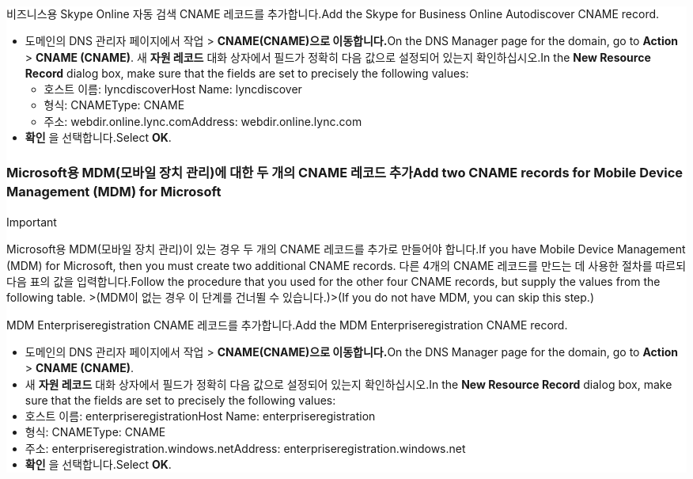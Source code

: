 <span data-ttu-id="3f4f4-152">비즈니스용 Skype Online 자동 검색 CNAME 레코드를 추가합니다.</span><span class="sxs-lookup"><span data-stu-id="3f4f4-152">Add the Skype for Business Online Autodiscover CNAME record.</span></span>  
- <span data-ttu-id="3f4f4-153">도메인의 DNS 관리자 페이지에서 작업  \> **CNAME(CNAME)으로 이동합니다.**</span><span class="sxs-lookup"><span data-stu-id="3f4f4-153">On the DNS Manager page for the domain, go to **Action** \> **CNAME (CNAME)**.</span></span> <span data-ttu-id="3f4f4-154">새 **자원 레코드** 대화 상자에서 필드가 정확히 다음 값으로 설정되어 있는지 확인하십시오.</span><span class="sxs-lookup"><span data-stu-id="3f4f4-154">In the **New Resource Record** dialog box, make sure that the fields are set to precisely the following values:</span></span>  
    - <span data-ttu-id="3f4f4-155">호스트 이름: lyncdiscover</span><span class="sxs-lookup"><span data-stu-id="3f4f4-155">Host Name: lyncdiscover</span></span>
    - <span data-ttu-id="3f4f4-156">형식: CNAME</span><span class="sxs-lookup"><span data-stu-id="3f4f4-156">Type: CNAME</span></span>
    - <span data-ttu-id="3f4f4-157">주소: webdir.online.lync.com</span><span class="sxs-lookup"><span data-stu-id="3f4f4-157">Address: webdir.online.lync.com</span></span>
- <span data-ttu-id="3f4f4-158">**확인** 을 선택합니다.</span><span class="sxs-lookup"><span data-stu-id="3f4f4-158">Select **OK**.</span></span>
   
### <a name="add-two-cname-records-for-mobile-device-management-mdm-for-microsoft"></a><span data-ttu-id="3f4f4-159">Microsoft용 MDM(모바일 장치 관리)에 대한 두 개의 CNAME 레코드 추가</span><span class="sxs-lookup"><span data-stu-id="3f4f4-159">Add two CNAME records for Mobile Device Management (MDM) for Microsoft</span></span>

> [!IMPORTANT]
> <span data-ttu-id="3f4f4-160">Microsoft용 MDM(모바일 장치 관리)이 있는 경우 두 개의 CNAME 레코드를 추가로 만들어야 합니다.</span><span class="sxs-lookup"><span data-stu-id="3f4f4-160">If you have Mobile Device Management (MDM) for Microsoft, then you must create two additional CNAME records.</span></span> <span data-ttu-id="3f4f4-161">다른 4개의 CNAME 레코드를 만드는 데 사용한 절차를 따르되 다음 표의 값을 입력합니다.</span><span class="sxs-lookup"><span data-stu-id="3f4f4-161">Follow the procedure that you used for the other four CNAME records, but supply the values from the following table.</span></span> <span data-ttu-id="3f4f4-162">>(MDM이 없는 경우 이 단계를 건너뛸 수 있습니다.)</span><span class="sxs-lookup"><span data-stu-id="3f4f4-162">>(If you do not have MDM, you can skip this step.)</span></span> 
  

<span data-ttu-id="3f4f4-163">MDM Enterpriseregistration CNAME 레코드를 추가합니다.</span><span class="sxs-lookup"><span data-stu-id="3f4f4-163">Add the MDM Enterpriseregistration CNAME record.</span></span>  
- <span data-ttu-id="3f4f4-164">도메인의 DNS 관리자 페이지에서 작업  \> **CNAME(CNAME)으로 이동합니다.**</span><span class="sxs-lookup"><span data-stu-id="3f4f4-164">On the DNS Manager page for the domain, go to **Action** \> **CNAME (CNAME)**.</span></span> 
- <span data-ttu-id="3f4f4-165">새 **자원 레코드** 대화 상자에서 필드가 정확히 다음 값으로 설정되어 있는지 확인하십시오.</span><span class="sxs-lookup"><span data-stu-id="3f4f4-165">In the **New Resource Record** dialog box, make sure that the fields are set to precisely the following values:</span></span>  
- <span data-ttu-id="3f4f4-166">호스트 이름: enterpriseregistration</span><span class="sxs-lookup"><span data-stu-id="3f4f4-166">Host Name: enterpriseregistration</span></span>
- <span data-ttu-id="3f4f4-167">형식: CNAME</span><span class="sxs-lookup"><span data-stu-id="3f4f4-167">Type: CNAME</span></span>
- <span data-ttu-id="3f4f4-168">주소: enterpriseregistration.windows.net</span><span class="sxs-lookup"><span data-stu-id="3f4f4-168">Address: enterpriseregistration.windows.net</span></span>
- <span data-ttu-id="3f4f4-169">**확인** 을 선택합니다.</span><span class="sxs-lookup"><span data-stu-id="3f4f4-169">Select **OK**.</span></span> 
